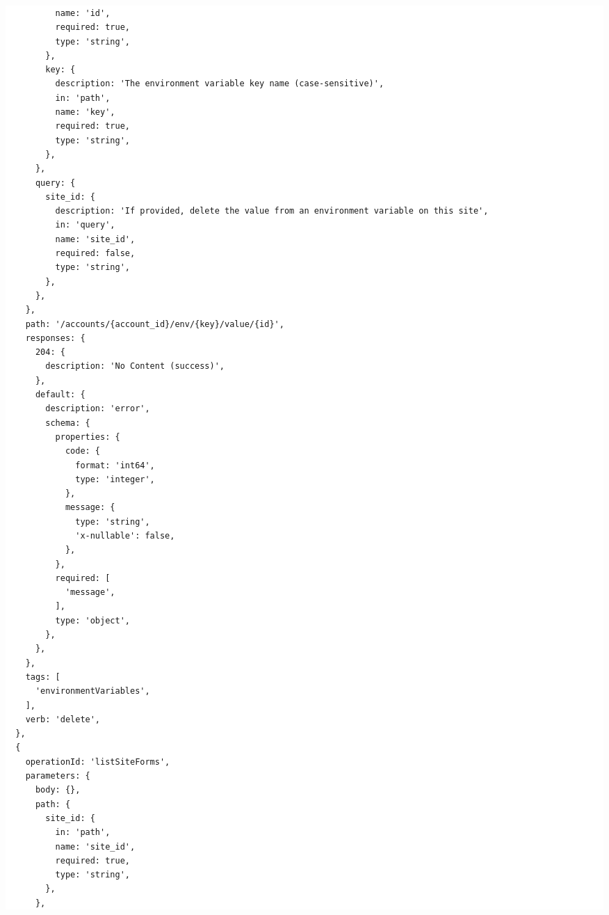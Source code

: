               name: 'id',
              required: true,
              type: 'string',
            },
            key: {
              description: 'The environment variable key name (case-sensitive)',
              in: 'path',
              name: 'key',
              required: true,
              type: 'string',
            },
          },
          query: {
            site_id: {
              description: 'If provided, delete the value from an environment variable on this site',
              in: 'query',
              name: 'site_id',
              required: false,
              type: 'string',
            },
          },
        },
        path: '/accounts/{account_id}/env/{key}/value/{id}',
        responses: {
          204: {
            description: 'No Content (success)',
          },
          default: {
            description: 'error',
            schema: {
              properties: {
                code: {
                  format: 'int64',
                  type: 'integer',
                },
                message: {
                  type: 'string',
                  'x-nullable': false,
                },
              },
              required: [
                'message',
              ],
              type: 'object',
            },
          },
        },
        tags: [
          'environmentVariables',
        ],
        verb: 'delete',
      },
      {
        operationId: 'listSiteForms',
        parameters: {
          body: {},
          path: {
            site_id: {
              in: 'path',
              name: 'site_id',
              required: true,
              type: 'string',
            },
          },